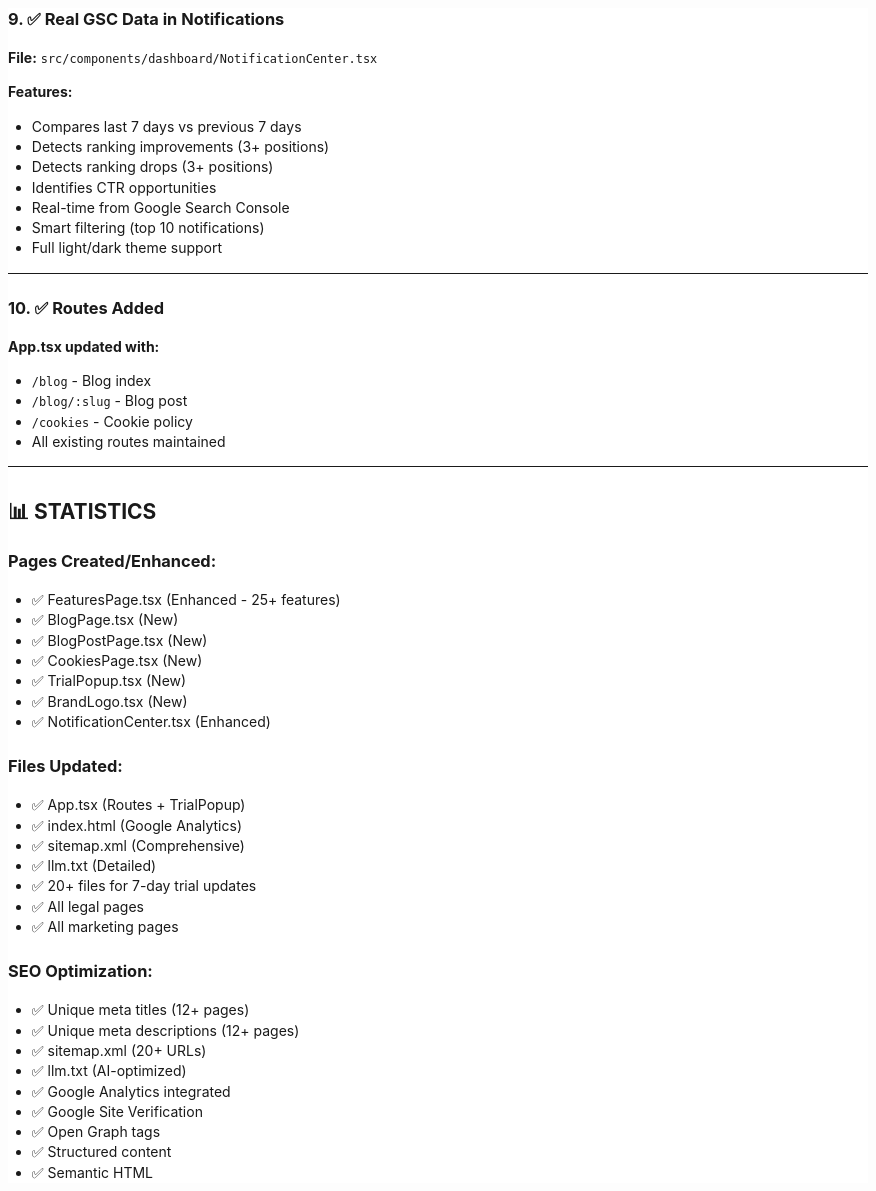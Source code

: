 
### 9. ✅ Real GSC Data in Notifications

**File:** `src/components/dashboard/NotificationCenter.tsx`

**Features:**
- Compares last 7 days vs previous 7 days
- Detects ranking improvements (3+ positions)
- Detects ranking drops (3+ positions)
- Identifies CTR opportunities
- Real-time from Google Search Console
- Smart filtering (top 10 notifications)
- Full light/dark theme support

---

### 10. ✅ Routes Added

**App.tsx updated with:**
- `/blog` - Blog index
- `/blog/:slug` - Blog post
- `/cookies` - Cookie policy
- All existing routes maintained

---

## 📊 STATISTICS

### Pages Created/Enhanced:
- ✅ FeaturesPage.tsx (Enhanced - 25+ features)
- ✅ BlogPage.tsx (New)
- ✅ BlogPostPage.tsx (New)
- ✅ CookiesPage.tsx (New)
- ✅ TrialPopup.tsx (New)
- ✅ BrandLogo.tsx (New)
- ✅ NotificationCenter.tsx (Enhanced)

### Files Updated:
- ✅ App.tsx (Routes + TrialPopup)
- ✅ index.html (Google Analytics)
- ✅ sitemap.xml (Comprehensive)
- ✅ llm.txt (Detailed)
- ✅ 20+ files for 7-day trial updates
- ✅ All legal pages
- ✅ All marketing pages

### SEO Optimization:
- ✅ Unique meta titles (12+ pages)
- ✅ Unique meta descriptions (12+ pages)
- ✅ sitemap.xml (20+ URLs)
- ✅ llm.txt (AI-optimized)
- ✅ Google Analytics integrated
- ✅ Google Site Verification
- ✅ Open Graph tags
- ✅ Structured content
- ✅ Semantic HTML
